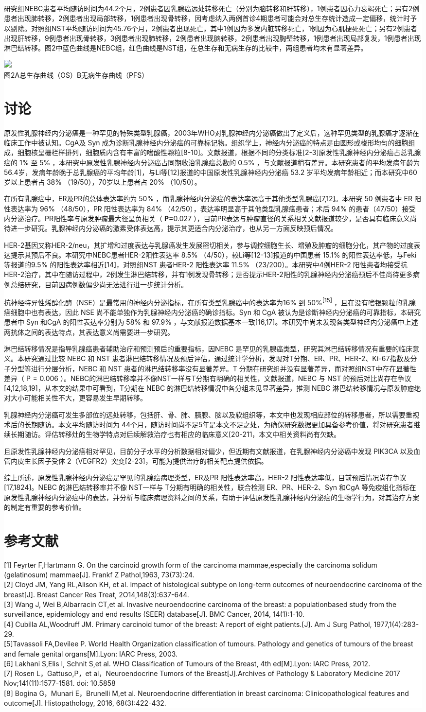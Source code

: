 研究组NEBC患者平均随访时间为44.2个月，2例患者因乳腺癌远处转移死亡（分别为脑转移和肝转移），1例患者因心力衰竭死亡；另有2例患者出现肺转移，2例患者出现局部转移，1例患者出现骨转移，因考虑纳入两例首诊4期患者可能会对总生存统计造成一定偏移，统计时予以剔除。对照组NST平均随访时间为45.76个月，2例患者出现死亡，其中1例因为多发内脏转移死亡，1例因为心肌梗死死亡；另有2例患者出现肝转移，9例患者出现骨转移，3例患者出现肺转移，2例患者出现脑转移，2例患者出现胸壁转移，1例患者出现局部复发，1例患者出现淋巴结转移。图2中蓝色曲线是NEBC组，红色曲线是NST组，在总生存和无病生存的比较中，两组患者均未有显著差异。

![](images/4f72ced5d18a19c52c35cef8ffb9b9bc6b0a36fc750bde1843aa724d895c8923.jpg)  
图2A总生存曲线（OS）B无病生存曲线（PFS）

# 讨论

原发性乳腺神经内分泌癌是一种罕见的特殊类型乳腺癌，2003年WHO对乳腺神经内分泌癌做出了定义后，这种罕见类型的乳腺癌才逐渐在临床工作中被认知。CgA及 Syn 成为诊断乳腺神经内分泌癌的可靠标记物。组织学上，神经内分泌癌的特点是由圆形或梭形均匀的细胞组成，细胞核呈栅栏样排列，细胞质内含有丰富的嗜酸性颗粒[8-10]。文献报道，根据不同的分类标准[2-3]原发性乳腺神经内分泌癌占总乳腺癌的 $1 \%$ 至 $5 \%$ ，本研究中原发性乳腺神经内分泌癌占同期收治乳腺癌总数的 $0 . 5 \%$ ，与文献报道稍有差异。本研究患者的平均发病年龄为56.4岁，发病年龄晚于总乳腺癌的平均年龄[1]，与Li等[12]报道的中国原发性乳腺神经内分泌癌 53.2 岁平均发病年龄相近；而本研究中60岁以上患者占 $3 8 \%$ （19/50），70岁以上患者占 $20 \%$ （10/50）。

在所有乳腺癌中，ER及PR的总体表达率约为 $5 0 \%$ ，而乳腺神经内分泌癌的表达率远高于其他类型乳腺癌[7,12]。本研究 50 例患者中 ER 阳性表达率为 $9 6 \%$ （48/50），PR 阳性表达率为 $84 \%$ （42/50），表达率明显高于其他类型乳腺癌患者；术后 $94 \%$ 的患者（47/50）接受内分泌治疗。PR阳性率与原发肿瘤最大径呈负相关（ $\scriptstyle \mathbf { P = } 0 . 0 2 7$ ），目前PR表达与肿瘤直径的关系相关文献报道较少，是否具有临床意义尚待进一步研究。乳腺神经内分泌癌的激素受体表达高，提示其更适合内分泌治疗，也从另一方面反映预后情况。

HER-2基因又称HER-2/neu，其扩增和过度表达与乳腺癌发生发展密切相关，参与调控细胞生长、增殖及肿瘤的细胞分化，其产物的过度表达提示其预后不良。本研究中NEBC患者HER-2阳性表达率 $8 . 5 \%$ （4/50），较Li等[12-13]报道的中国患者 $1 5 . 1 \%$ 的阳性表达率低，与Feki等报道的9.$5 \%$ 的阳性表达率相近[14]，对照组NST 患者HER-2 阳性表达率 $1 1 . 5 \%$ （23/200）。本研究中4例HER-2 阳性患者均接受抗HER-2治疗，其中在随访过程中，2例发生淋巴结转移，并有1例发现骨转移；是否提示HER-2阳性的乳腺神经内分泌癌预后不佳尚待更多病例总结研究，目前因病例数偏少尚无法进行进一步统计分析。

抗神经特异性烯醇化酶（NSE）是最常用的神经内分泌指标，在所有类型乳腺癌中的表达率为$1 6 \%$ 到 $5 0 \% ^ { [ 1 5 ] }$ ，且在没有嗜银颗粒的乳腺癌细胞中也有表达，因此 NSE 尚不能单独作为乳腺神经内分泌癌的确诊指标。Syn 和 $\mathrm { C g A }$ 被认为是诊断神经内分泌癌的可靠指标，本研究患者中 Syn 和CgA 的阳性表达率分别为 $5 8 \%$ 和 $9 7 . 9 \%$ ，与文献报道数据基本一致[16,17]。本研究中尚未发现各类型神经内分泌癌中上述两抗体之间的表达特点，其表达意义尚需要进一步研究。

淋巴结转移情况是指导乳腺癌患者辅助治疗和预测预后的重要指标，因NEBC 是罕见的乳腺癌类型，研究其淋巴结转移情况有重要的临床意义。本研究通过比较 NEBC 和 NST 患者淋巴结转移情况及预后评估，通过统计学分析，发现对T分期、ER、PR、HER-2、Ki-67指数及分子分型等进行分层分析，NEBC 和 NST 患者的淋巴结转移率没有显著差异。T 分期在研究组并没有显著差异，而对照组NST中存在显著性差异（ $\scriptstyle \mathrm { P = 0 . 0 0 6 }$ ）。NEBC的淋巴结转移率并不像NST一样与T分期有明确的相关性，文献报道，NEBC 与 NST 的预后对比尚存在争议[4,12,18,19]，从本文的结果中可看到，T分期在 NEBC 的淋巴结转移情况中各分组未见显著差异，推测 NEBC 淋巴结转移情况与原发肿瘤绝对大小可能相关性不大，更容易发生早期转移。

乳腺神经内分泌癌可发生多部位的远处转移，包括肝、骨、肺、胰腺、脑以及软组织等，本文中也发现相应部位的转移患者，所以需要重视术后的长期随访。本文平均随访时间为 44个月，随访时间尚不足5年是本文不足之处，为确保研究数据更加具备参考价值，将对研究患者继续长期随访。评估转移灶的生物学特点对后续解救治疗也有相应的临床意义[20-211，本文中相关资料尚有欠缺。

且原发性乳腺神经内分泌癌相对罕见，目前分子水平的分析数据相对偏少，但近期有文献报道，在乳腺神经内分泌癌中发现 PIK3CA 以及血管内皮生长因子受体 2（VEGFR2）突变[2-23]，可能为提供治疗的相关靶点提供依据。

综上所述，原发性乳腺神经内分泌癌是罕见的乳腺癌病理类型，ER及PR 阳性表达率高，HER-2 阳性表达率低，目前预后情况尚存争议[17,1824]。NEBC 的淋巴结转移率并不像 NST一样与 T分期有明确的相关性，联合检测 ER、PR、HER-2、Syn 和CgA 等免疫组化指标在原发性乳腺神经内分泌癌中的表达，并分析与临床病理资料之间的关系，有助于评估原发性乳腺神经内分泌癌的生物学行为，对其治疗方案的制定有重要的参考价值。

# 参考文献

[1] Feyrter F,Hartmann G. On the carcinoid growth form of the carcinoma mammae,especially the carcinoma solidum (gelatinosum) mammae[J]. Frankf Z Pathol,1963, 73(73):24.   
[2] Cloyd JM, Yang RL,Alison KH, et al. Impact of histological subtype on long-term outcomes of neuroendocrine carcinoma of the breast[J]. Breast Cancer Res Treat, 2O14,148(3):637-644.   
[3] Wang J, Wei B,Albarracin CT,et al. Invasive neuroendocrine carcinoma of the breast: a populationbased study from the surveillance, epidemiology and end results (SEER) database[J]. BMC Cancer, 2014, 14(1):1-10.   
[4] Cubilla AL,Woodruff JM. Primary carcinoid tumor of the breast: A report of eight patients.[J]. Am J Surg Pathol, 1977,1(4):283-29.   
[5]Tavassoli FA,Devilee P. World Health Organization classification of tumours. Pathology and genetics of tumours of the breast and female genital organs[M].Lyon: IARC Press, 2003.   
[6] Lakhani S,Elis I, Schnit S,et al. WHO Classification of Tumours of the Breast, 4th ed[M].Lyon: IARC Press, 2012.   
[7] Rosen L，Gattuso,P，et al，Neuroendocrine Tumors of the Breast[J].Archives of Pathology & Laboratory Medicine 2017 Nov;141(11):1577-1581. doi: 10.5858   
[8] Bogina G，Munari E，Brunelli M,et al. Neuroendocrine differentiation in breast carcinoma: Clinicopathological features and outcome[J]. Histopathology, 2016, 68(3):422-432.   